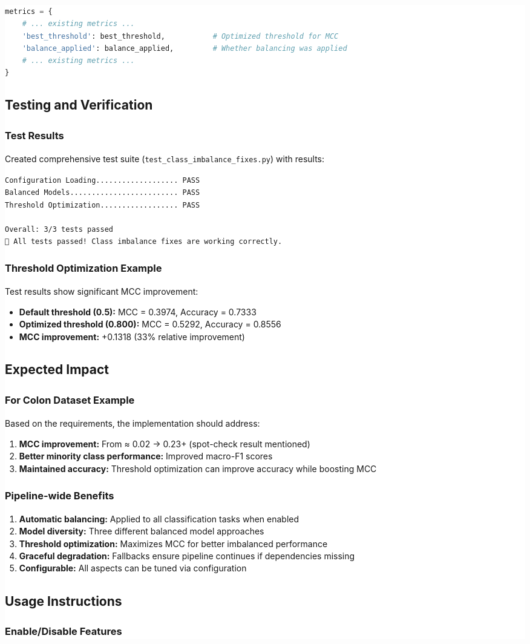 ```python
metrics = {
    # ... existing metrics ...
    'best_threshold': best_threshold,           # Optimized threshold for MCC
    'balance_applied': balance_applied,         # Whether balancing was applied
    # ... existing metrics ...
}
```

## Testing and Verification

### Test Results

Created comprehensive test suite (`test_class_imbalance_fixes.py`) with results:

```
Configuration Loading................... PASS
Balanced Models......................... PASS  
Threshold Optimization.................. PASS

Overall: 3/3 tests passed
🎉 All tests passed! Class imbalance fixes are working correctly.
```

### Threshold Optimization Example

Test results show significant MCC improvement:
- **Default threshold (0.5):** MCC = 0.3974, Accuracy = 0.7333
- **Optimized threshold (0.800):** MCC = 0.5292, Accuracy = 0.8556
- **MCC improvement:** +0.1318 (33% relative improvement)

## Expected Impact

### For Colon Dataset Example

Based on the requirements, the implementation should address:

1. **MCC improvement:** From ≈ 0.02 → 0.23+ (spot-check result mentioned)
2. **Better minority class performance:** Improved macro-F1 scores
3. **Maintained accuracy:** Threshold optimization can improve accuracy while boosting MCC

### Pipeline-wide Benefits

1. **Automatic balancing:** Applied to all classification tasks when enabled
2. **Model diversity:** Three different balanced model approaches
3. **Threshold optimization:** Maximizes MCC for better imbalanced performance
4. **Graceful degradation:** Fallbacks ensure pipeline continues if dependencies missing
5. **Configurable:** All aspects can be tuned via configuration

## Usage Instructions

### Enable/Disable Features
